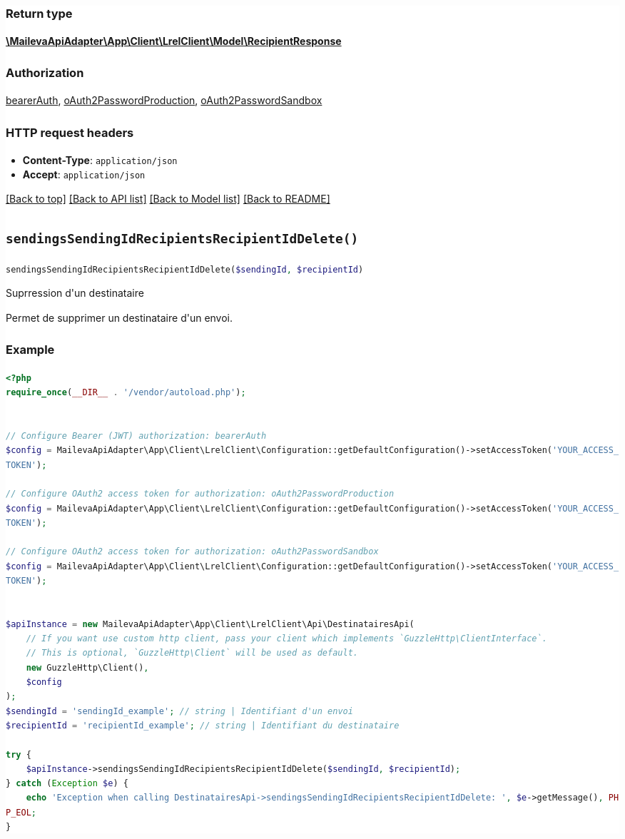 ### Return type

[**\MailevaApiAdapter\App\Client\LrelClient\Model\RecipientResponse**](../Model/RecipientResponse.md)

### Authorization

[bearerAuth](../../README.md#bearerAuth), [oAuth2PasswordProduction](../../README.md#oAuth2PasswordProduction), [oAuth2PasswordSandbox](../../README.md#oAuth2PasswordSandbox)

### HTTP request headers

- **Content-Type**: `application/json`
- **Accept**: `application/json`

[[Back to top]](#) [[Back to API list]](../../README.md#endpoints)
[[Back to Model list]](../../README.md#models)
[[Back to README]](../../README.md)

## `sendingsSendingIdRecipientsRecipientIdDelete()`

```php
sendingsSendingIdRecipientsRecipientIdDelete($sendingId, $recipientId)
```

Suprression d'un destinataire

Permet de supprimer un destinataire d'un envoi.

### Example

```php
<?php
require_once(__DIR__ . '/vendor/autoload.php');


// Configure Bearer (JWT) authorization: bearerAuth
$config = MailevaApiAdapter\App\Client\LrelClient\Configuration::getDefaultConfiguration()->setAccessToken('YOUR_ACCESS_TOKEN');

// Configure OAuth2 access token for authorization: oAuth2PasswordProduction
$config = MailevaApiAdapter\App\Client\LrelClient\Configuration::getDefaultConfiguration()->setAccessToken('YOUR_ACCESS_TOKEN');

// Configure OAuth2 access token for authorization: oAuth2PasswordSandbox
$config = MailevaApiAdapter\App\Client\LrelClient\Configuration::getDefaultConfiguration()->setAccessToken('YOUR_ACCESS_TOKEN');


$apiInstance = new MailevaApiAdapter\App\Client\LrelClient\Api\DestinatairesApi(
    // If you want use custom http client, pass your client which implements `GuzzleHttp\ClientInterface`.
    // This is optional, `GuzzleHttp\Client` will be used as default.
    new GuzzleHttp\Client(),
    $config
);
$sendingId = 'sendingId_example'; // string | Identifiant d'un envoi
$recipientId = 'recipientId_example'; // string | Identifiant du destinataire

try {
    $apiInstance->sendingsSendingIdRecipientsRecipientIdDelete($sendingId, $recipientId);
} catch (Exception $e) {
    echo 'Exception when calling DestinatairesApi->sendingsSendingIdRecipientsRecipientIdDelete: ', $e->getMessage(), PHP_EOL;
}
```